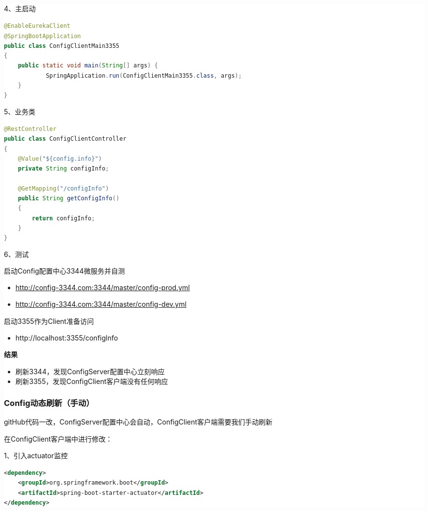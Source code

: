 4、主启动

```java
@EnableEurekaClient
@SpringBootApplication
public class ConfigClientMain3355
{
    public static void main(String[] args) {
            SpringApplication.run(ConfigClientMain3355.class, args);
    }
}
```

5、业务类

```java
@RestController
public class ConfigClientController
{
    @Value("${config.info}")
    private String configInfo;

    @GetMapping("/configInfo")
    public String getConfigInfo()
    {
        return configInfo;
    }
}
```

6、测试

启动Config配置中心3344微服务并自测

- http://config-3344.com:3344/master/config-prod.yml

- http://config-3344.com:3344/master/config-dev.yml

启动3355作为Client准备访问

- http://localhost:3355/configlnfo



**结果**

- 刷新3344，发现ConfigServer配置中心立刻响应
- 刷新3355，发现ConfigClient客户端没有任何响应



### Config动态刷新（手动）

gitHub代码一改，ConfigServer配置中心会自动，ConfigClient客户端需要我们手动刷新

在ConfigClient客户端中进行修改：

1、引入actuator监控

```xml
<dependency>
    <groupId>org.springframework.boot</groupId>
    <artifactId>spring-boot-starter-actuator</artifactId>
</dependency>
```
